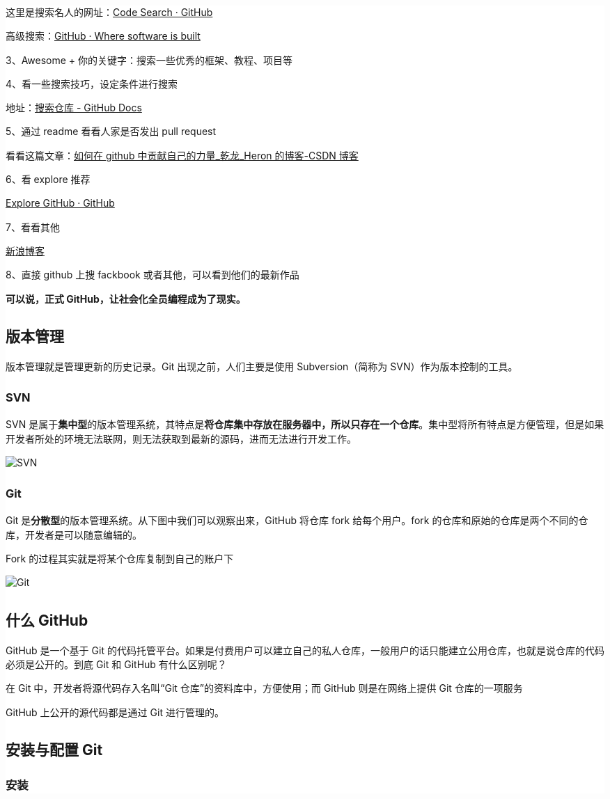 这里是搜索名人的网址：[Code Search · GitHub](https://github.com/search)

高级搜索：[GitHub · Where software is built](https://github.com/search/advanced)

3、Awesome + 你的关键字：搜索一些优秀的框架、教程、项目等

4、看一些搜索技巧，设定条件进行搜索

地址：[搜索仓库 - GitHub Docs](https://help.github.com/articles/searching-repositories/)

5、通过 readme 看看人家是否发出 pull request

看看这篇文章：[如何在 github 中贡献自己的力量\_乾龙\_Heron 的博客-CSDN 博客](http://blog.csdn.net/qianlong4526888/article/details/11529981)

6、看 explore 推荐

[Explore GitHub · GitHub](https://github.com/explore)

7、看看其他

[新浪博客](http://blog.sina.com.cn/s/blog_4e60b09d0102vcso.html)

8、直接 github 上搜 fackbook 或者其他，可以看到他们的最新作品

**可以说，正式 GitHub，让社会化全员编程成为了现实。**

## 版本管理

版本管理就是管理更新的历史记录。Git 出现之前，人们主要是使用 Subversion（简称为 SVN）作为版本控制的工具。

### SVN

SVN 是属于**集中型**的版本管理系统，其特点是**将仓库集中存放在服务器中，所以只存在一个仓库**。集中型将所有特点是方便管理，但是如果开发者所处的环境无法联网，则无法获取到最新的源码，进而无法进行开发工作。

![SVN](https://p3-juejin.byteimg.com/tos-cn-i-k3u1fbpfcp/2942439a8eb248d88a9b1e1610b87f8a~tplv-k3u1fbpfcp-zoom-in-crop-mark:1304:0:0:0.awebp)

### Git

Git 是**分散型**的版本管理系统。从下图中我们可以观察出来，GitHub 将仓库 fork 给每个用户。fork 的仓库和原始的仓库是两个不同的仓库，开发者是可以随意编辑的。

Fork 的过程其实就是将某个仓库复制到自己的账户下

![Git](https://p3-juejin.byteimg.com/tos-cn-i-k3u1fbpfcp/cffee4cfb7e6414d96abac58a67fdad4~tplv-k3u1fbpfcp-zoom-in-crop-mark:1304:0:0:0.awebp)

## 什么 GitHub

GitHub 是一个基于 Git 的代码托管平台。如果是付费用户可以建立自己的私人仓库，一般用户的话只能建立公用仓库，也就是说仓库的代码必须是公开的。到底 Git 和 GitHub 有什么区别呢？

在 Git 中，开发者将源代码存入名叫“Git 仓库”的资料库中，方便使用；而 GitHub 则是在网络上提供 Git 仓库的一项服务

GitHub 上公开的源代码都是通过 Git 进行管理的。

## 安装与配置 Git

### 安装
